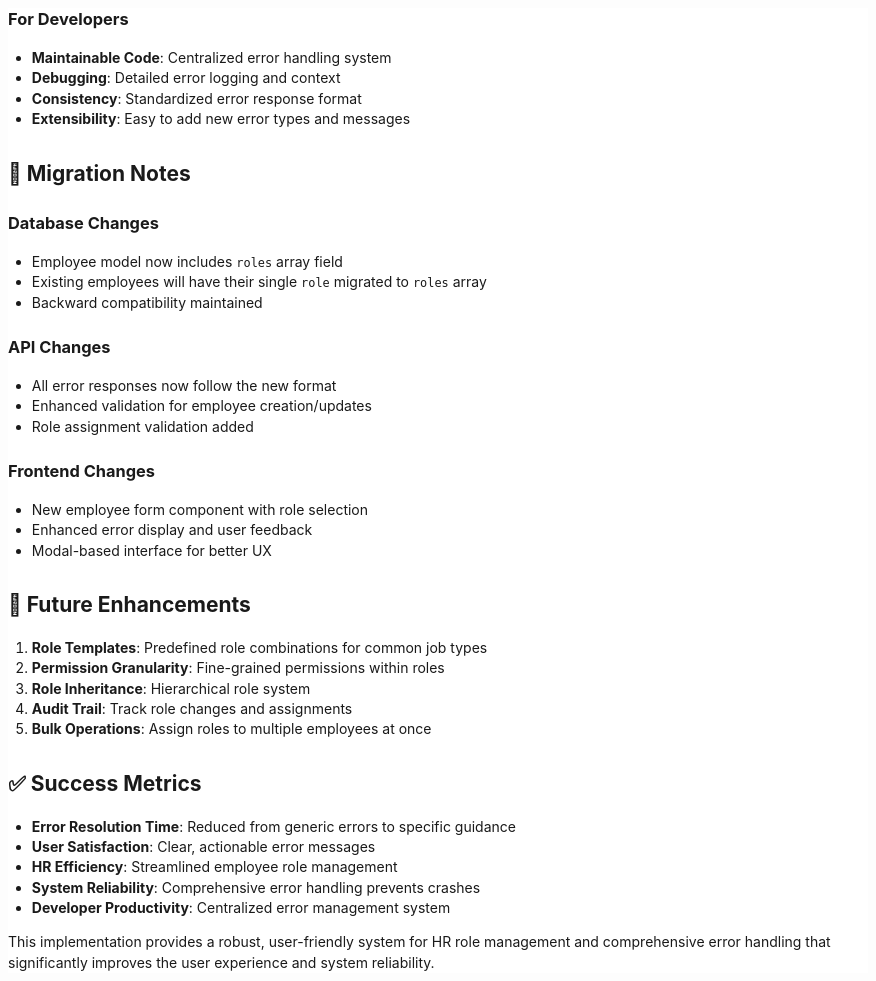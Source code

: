 ### For Developers
- **Maintainable Code**: Centralized error handling system
- **Debugging**: Detailed error logging and context
- **Consistency**: Standardized error response format
- **Extensibility**: Easy to add new error types and messages

## 🔄 Migration Notes

### Database Changes
- Employee model now includes `roles` array field
- Existing employees will have their single `role` migrated to `roles` array
- Backward compatibility maintained

### API Changes
- All error responses now follow the new format
- Enhanced validation for employee creation/updates
- Role assignment validation added

### Frontend Changes
- New employee form component with role selection
- Enhanced error display and user feedback
- Modal-based interface for better UX

## 🎯 Future Enhancements

1. **Role Templates**: Predefined role combinations for common job types
2. **Permission Granularity**: Fine-grained permissions within roles
3. **Role Inheritance**: Hierarchical role system
4. **Audit Trail**: Track role changes and assignments
5. **Bulk Operations**: Assign roles to multiple employees at once

## ✅ Success Metrics

- **Error Resolution Time**: Reduced from generic errors to specific guidance
- **User Satisfaction**: Clear, actionable error messages
- **HR Efficiency**: Streamlined employee role management
- **System Reliability**: Comprehensive error handling prevents crashes
- **Developer Productivity**: Centralized error management system

This implementation provides a robust, user-friendly system for HR role management and comprehensive error handling that significantly improves the user experience and system reliability.

